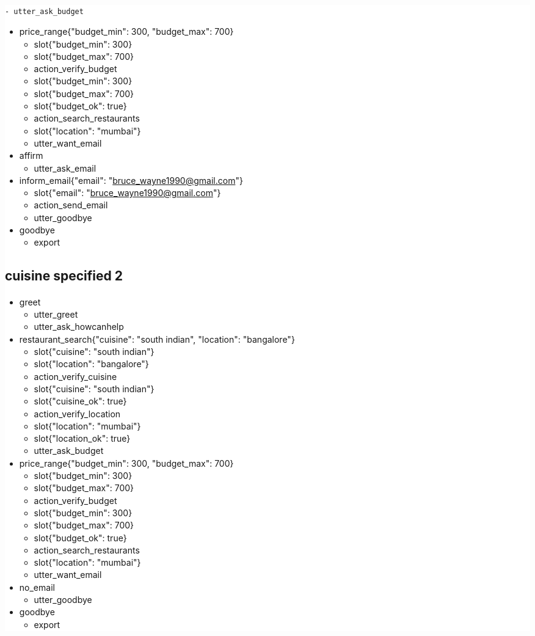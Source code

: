     - utter_ask_budget
* price_range{"budget_min": 300, "budget_max": 700}
    - slot{"budget_min": 300}
    - slot{"budget_max": 700}
    - action_verify_budget
    - slot{"budget_min": 300}
    - slot{"budget_max": 700}
    - slot{"budget_ok": true}
    - action_search_restaurants
    - slot{"location": "mumbai"}
    - utter_want_email
* affirm
    - utter_ask_email
* inform_email{"email": "bruce_wayne1990@gmail.com"}
    - slot{"email": "bruce_wayne1990@gmail.com"}
    - action_send_email    
    - utter_goodbye
* goodbye
    - export

## cuisine specified 2
* greet
    - utter_greet
    - utter_ask_howcanhelp
* restaurant_search{"cuisine": "south indian", "location": "bangalore"}
    - slot{"cuisine": "south indian"}
    - slot{"location": "bangalore"}
    - action_verify_cuisine
    - slot{"cuisine": "south indian"}
    - slot{"cuisine_ok": true}
    - action_verify_location
    - slot{"location": "mumbai"}
    - slot{"location_ok": true}
    - utter_ask_budget
* price_range{"budget_min": 300, "budget_max": 700}
    - slot{"budget_min": 300}
    - slot{"budget_max": 700}
    - action_verify_budget
    - slot{"budget_min": 300}
    - slot{"budget_max": 700}
    - slot{"budget_ok": true}
    - action_search_restaurants
    - slot{"location": "mumbai"}
    - utter_want_email
* no_email    
    - utter_goodbye
* goodbye    
    - export


